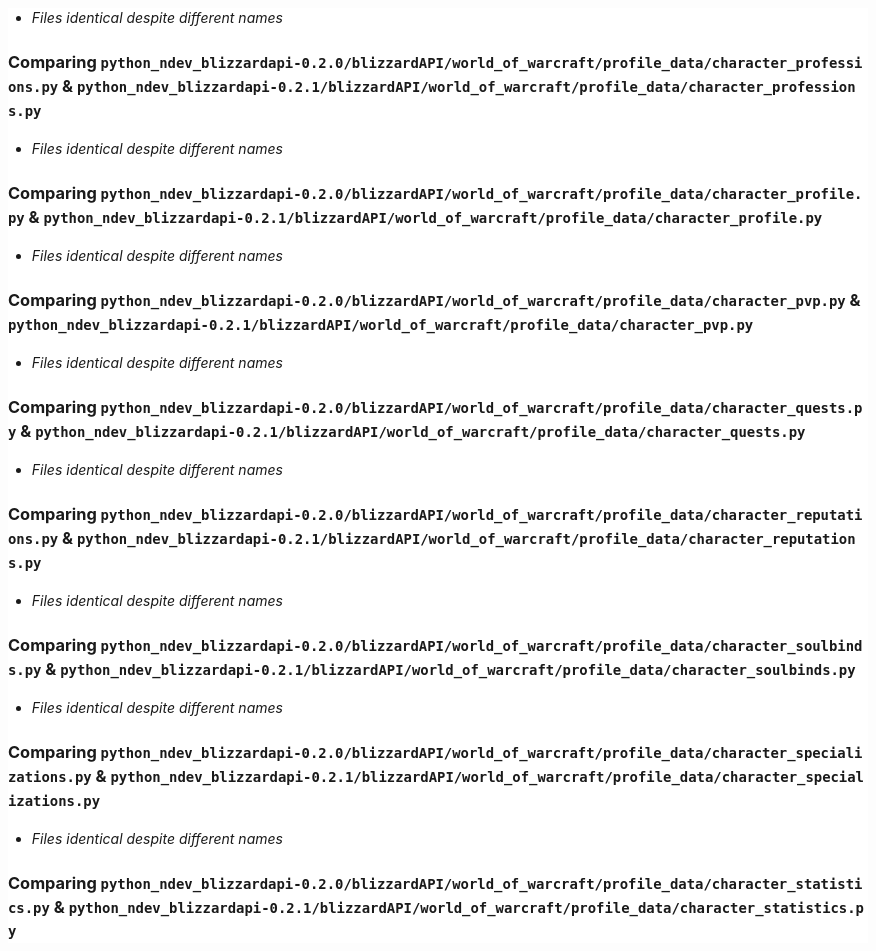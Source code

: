  * *Files identical despite different names*

### Comparing `python_ndev_blizzardapi-0.2.0/blizzardAPI/world_of_warcraft/profile_data/character_professions.py` & `python_ndev_blizzardapi-0.2.1/blizzardAPI/world_of_warcraft/profile_data/character_professions.py`

 * *Files identical despite different names*

### Comparing `python_ndev_blizzardapi-0.2.0/blizzardAPI/world_of_warcraft/profile_data/character_profile.py` & `python_ndev_blizzardapi-0.2.1/blizzardAPI/world_of_warcraft/profile_data/character_profile.py`

 * *Files identical despite different names*

### Comparing `python_ndev_blizzardapi-0.2.0/blizzardAPI/world_of_warcraft/profile_data/character_pvp.py` & `python_ndev_blizzardapi-0.2.1/blizzardAPI/world_of_warcraft/profile_data/character_pvp.py`

 * *Files identical despite different names*

### Comparing `python_ndev_blizzardapi-0.2.0/blizzardAPI/world_of_warcraft/profile_data/character_quests.py` & `python_ndev_blizzardapi-0.2.1/blizzardAPI/world_of_warcraft/profile_data/character_quests.py`

 * *Files identical despite different names*

### Comparing `python_ndev_blizzardapi-0.2.0/blizzardAPI/world_of_warcraft/profile_data/character_reputations.py` & `python_ndev_blizzardapi-0.2.1/blizzardAPI/world_of_warcraft/profile_data/character_reputations.py`

 * *Files identical despite different names*

### Comparing `python_ndev_blizzardapi-0.2.0/blizzardAPI/world_of_warcraft/profile_data/character_soulbinds.py` & `python_ndev_blizzardapi-0.2.1/blizzardAPI/world_of_warcraft/profile_data/character_soulbinds.py`

 * *Files identical despite different names*

### Comparing `python_ndev_blizzardapi-0.2.0/blizzardAPI/world_of_warcraft/profile_data/character_specializations.py` & `python_ndev_blizzardapi-0.2.1/blizzardAPI/world_of_warcraft/profile_data/character_specializations.py`

 * *Files identical despite different names*

### Comparing `python_ndev_blizzardapi-0.2.0/blizzardAPI/world_of_warcraft/profile_data/character_statistics.py` & `python_ndev_blizzardapi-0.2.1/blizzardAPI/world_of_warcraft/profile_data/character_statistics.py`
